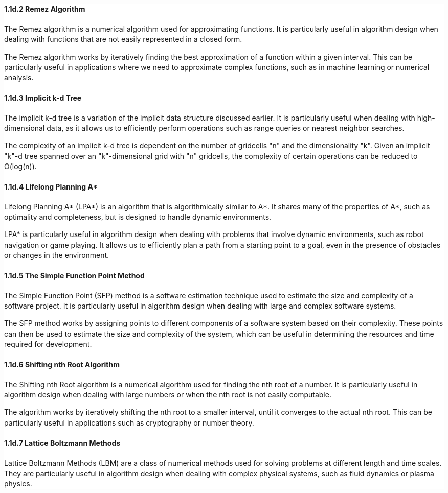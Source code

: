 #### 1.1d.2 Remez Algorithm

The Remez algorithm is a numerical algorithm used for approximating functions. It is particularly useful in algorithm design when dealing with functions that are not easily represented in a closed form.

The Remez algorithm works by iteratively finding the best approximation of a function within a given interval. This can be particularly useful in applications where we need to approximate complex functions, such as in machine learning or numerical analysis.

#### 1.1d.3 Implicit k-d Tree

The implicit k-d tree is a variation of the implicit data structure discussed earlier. It is particularly useful when dealing with high-dimensional data, as it allows us to efficiently perform operations such as range queries or nearest neighbor searches.

The complexity of an implicit k-d tree is dependent on the number of gridcells "n" and the dimensionality "k". Given an implicit "k"-d tree spanned over an "k"-dimensional grid with "n" gridcells, the complexity of certain operations can be reduced to O(log(n)).

#### 1.1d.4 Lifelong Planning A*

Lifelong Planning A* (LPA*) is an algorithm that is algorithmically similar to A*. It shares many of the properties of A*, such as optimality and completeness, but is designed to handle dynamic environments.

LPA* is particularly useful in algorithm design when dealing with problems that involve dynamic environments, such as robot navigation or game playing. It allows us to efficiently plan a path from a starting point to a goal, even in the presence of obstacles or changes in the environment.

#### 1.1d.5 The Simple Function Point Method

The Simple Function Point (SFP) method is a software estimation technique used to estimate the size and complexity of a software project. It is particularly useful in algorithm design when dealing with large and complex software systems.

The SFP method works by assigning points to different components of a software system based on their complexity. These points can then be used to estimate the size and complexity of the system, which can be useful in determining the resources and time required for development.

#### 1.1d.6 Shifting nth Root Algorithm

The Shifting nth Root algorithm is a numerical algorithm used for finding the nth root of a number. It is particularly useful in algorithm design when dealing with large numbers or when the nth root is not easily computable.

The algorithm works by iteratively shifting the nth root to a smaller interval, until it converges to the actual nth root. This can be particularly useful in applications such as cryptography or number theory.

#### 1.1d.7 Lattice Boltzmann Methods

Lattice Boltzmann Methods (LBM) are a class of numerical methods used for solving problems at different length and time scales. They are particularly useful in algorithm design when dealing with complex physical systems, such as fluid dynamics or plasma physics.
